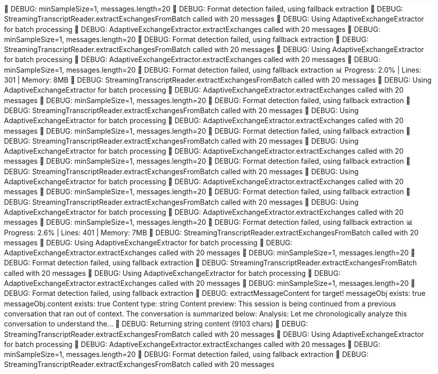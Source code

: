🚨 DEBUG: minSampleSize=1, messages.length=20
🚨 DEBUG: Format detection failed, using fallback extraction
🚨 DEBUG: StreamingTranscriptReader.extractExchangesFromBatch called with 20 messages
🚨 DEBUG: Using AdaptiveExchangeExtractor for batch processing
🚨 DEBUG: AdaptiveExchangeExtractor.extractExchanges called with 20 messages
🚨 DEBUG: minSampleSize=1, messages.length=20
🚨 DEBUG: Format detection failed, using fallback extraction
🚨 DEBUG: StreamingTranscriptReader.extractExchangesFromBatch called with 20 messages
🚨 DEBUG: Using AdaptiveExchangeExtractor for batch processing
🚨 DEBUG: AdaptiveExchangeExtractor.extractExchanges called with 20 messages
🚨 DEBUG: minSampleSize=1, messages.length=20
🚨 DEBUG: Format detection failed, using fallback extraction
   📊 Progress: 2.0% | Lines: 301 | Memory: 8MB
🚨 DEBUG: StreamingTranscriptReader.extractExchangesFromBatch called with 20 messages
🚨 DEBUG: Using AdaptiveExchangeExtractor for batch processing
🚨 DEBUG: AdaptiveExchangeExtractor.extractExchanges called with 20 messages
🚨 DEBUG: minSampleSize=1, messages.length=20
🚨 DEBUG: Format detection failed, using fallback extraction
🚨 DEBUG: StreamingTranscriptReader.extractExchangesFromBatch called with 20 messages
🚨 DEBUG: Using AdaptiveExchangeExtractor for batch processing
🚨 DEBUG: AdaptiveExchangeExtractor.extractExchanges called with 20 messages
🚨 DEBUG: minSampleSize=1, messages.length=20
🚨 DEBUG: Format detection failed, using fallback extraction
🚨 DEBUG: StreamingTranscriptReader.extractExchangesFromBatch called with 20 messages
🚨 DEBUG: Using AdaptiveExchangeExtractor for batch processing
🚨 DEBUG: AdaptiveExchangeExtractor.extractExchanges called with 20 messages
🚨 DEBUG: minSampleSize=1, messages.length=20
🚨 DEBUG: Format detection failed, using fallback extraction
🚨 DEBUG: StreamingTranscriptReader.extractExchangesFromBatch called with 20 messages
🚨 DEBUG: Using AdaptiveExchangeExtractor for batch processing
🚨 DEBUG: AdaptiveExchangeExtractor.extractExchanges called with 20 messages
🚨 DEBUG: minSampleSize=1, messages.length=20
🚨 DEBUG: Format detection failed, using fallback extraction
🚨 DEBUG: StreamingTranscriptReader.extractExchangesFromBatch called with 20 messages
🚨 DEBUG: Using AdaptiveExchangeExtractor for batch processing
🚨 DEBUG: AdaptiveExchangeExtractor.extractExchanges called with 20 messages
🚨 DEBUG: minSampleSize=1, messages.length=20
🚨 DEBUG: Format detection failed, using fallback extraction
   📊 Progress: 2.6% | Lines: 401 | Memory: 7MB
🚨 DEBUG: StreamingTranscriptReader.extractExchangesFromBatch called with 20 messages
🚨 DEBUG: Using AdaptiveExchangeExtractor for batch processing
🚨 DEBUG: AdaptiveExchangeExtractor.extractExchanges called with 20 messages
🚨 DEBUG: minSampleSize=1, messages.length=20
🚨 DEBUG: Format detection failed, using fallback extraction
🚨 DEBUG: StreamingTranscriptReader.extractExchangesFromBatch called with 20 messages
🚨 DEBUG: Using AdaptiveExchangeExtractor for batch processing
🚨 DEBUG: AdaptiveExchangeExtractor.extractExchanges called with 20 messages
🚨 DEBUG: minSampleSize=1, messages.length=20
🚨 DEBUG: Format detection failed, using fallback extraction
🎯 DEBUG: extractMessageContent for target!
   messageObj exists: true
   messageObj.content exists: true
   Content type: string
   Content preview: This session is being continued from a previous conversation that ran out of context. The conversation is summarized below:
Analysis:
Let me chronologically analyze this conversation to understand the...
🎯 DEBUG: Returning string content (9103 chars)
🚨 DEBUG: StreamingTranscriptReader.extractExchangesFromBatch called with 20 messages
🚨 DEBUG: Using AdaptiveExchangeExtractor for batch processing
🚨 DEBUG: AdaptiveExchangeExtractor.extractExchanges called with 20 messages
🚨 DEBUG: minSampleSize=1, messages.length=20
🚨 DEBUG: Format detection failed, using fallback extraction
🚨 DEBUG: StreamingTranscriptReader.extractExchangesFromBatch called with 20 messages